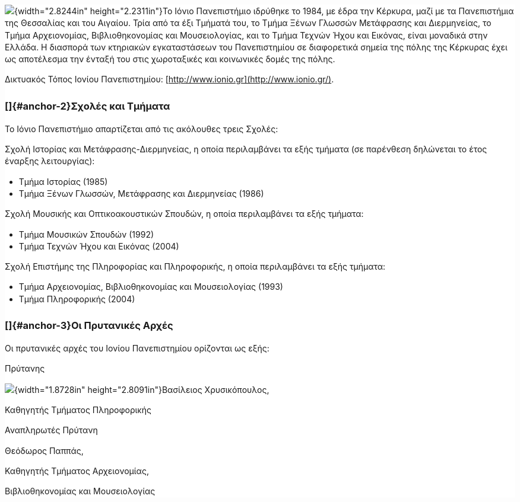 ![](figures/100000000000012C000000ED24A39F5521232AFB.jpg){width="2.8244in"
height="2.2311in"}Το Ιόνιο Πανεπιστήμιο ιδρύθηκε το 1984, με έδρα την
Κέρκυρα, μαζί με τα Πανεπιστήμια της Θεσσαλίας και του Αιγαίου. Τρία από
τα έξι Τμήματά του, το Τμήμα Ξένων Γλωσσών Μετάφρασης και Διερμηνείας,
το Τμήμα Αρχειονομίας, Βιβλιοθηκονομίας και Mουσειολογίας, και το Τμήμα
Τεχνών Ήχου και Εικόνας, είναι μοναδικά στην Ελλάδα. H διασπορά των
κτηριακών εγκαταστάσεων του Πανεπιστημίου σε διαφορετικά σημεία της
πόλης της Κέρκυρας έχει ως αποτέλεσμα την ένταξή του στις χωροταξικές
και κοινωνικές δομές της πόλης.

Δικτυακός Τόπος Ιονίου Πανεπιστημίου:
[http://www.ionio.gr](http://www.ionio.gr/).

###

### []{#anchor-2}Σχολές και Τμήματα

Το Ιόνιο Πανεπιστήμιο απαρτίζεται από τις ακόλουθες τρεις Σχολές:

Σχολή Ιστορίας και Μετάφρασης-Διερμηνείας, η οποία περιλαμβάνει τα εξής
τμήματα (σε παρένθεση δηλώνεται το έτος έναρξης λειτουργίας):

-   Τμήμα Ιστορίας (1985)
-   Τμήμα Ξένων Γλωσσών, Μετάφρασης και Διερμηνείας (1986)

Σχολή Μουσικής και Οπτικοακουστικών Σπουδών, η οποία περιλαμβάνει τα
εξής τμήματα:

-   Τμήμα Μουσικών Σπουδών (1992)
-   Τμήμα Τεχνών Ήχου και Εικόνας (2004)

Σχολή Επιστήμης της Πληροφορίας και Πληροφορικής, η οποία περιλαμβάνει
τα εξής τμήματα:

-   Τμήμα Aρχειονομίας, Bιβλιοθηκονομίας και Μουσειολογίας (1993)
-   Τμήμα Πληροφορικής (2004)

###

### []{#anchor-3}Οι Πρυτανικές Αρχές

Οι πρυτανικές αρχές του Ιονίου Πανεπιστημίου ορίζονται ως εξής:

Πρύτανης

![](figures/100000000000019C0000026A14CCC6326AD294C5.jpg){width="1.8728in"
height="2.8091in"}Βασίλειος Χρυσικόπουλος,

Καθηγητής Τμήματος Πληροφορικής

Αναπληρωτές Πρύτανη

Θεόδωρος Παππάς,

Καθηγητής Τμήματος Αρχειονομίας,

Βιβλιοθηκονομίας και Μουσειολογίας
